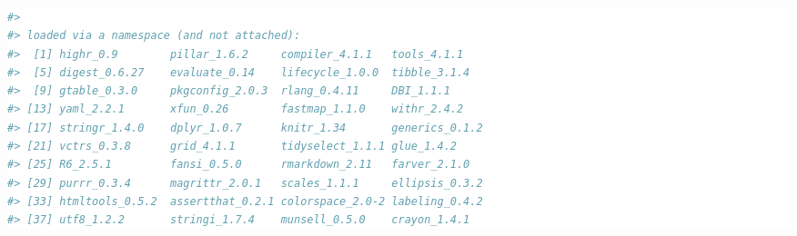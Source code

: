 ``` r
#> 
#> loaded via a namespace (and not attached):
#>  [1] highr_0.9        pillar_1.6.2     compiler_4.1.1   tools_4.1.1     
#>  [5] digest_0.6.27    evaluate_0.14    lifecycle_1.0.0  tibble_3.1.4    
#>  [9] gtable_0.3.0     pkgconfig_2.0.3  rlang_0.4.11     DBI_1.1.1       
#> [13] yaml_2.2.1       xfun_0.26        fastmap_1.1.0    withr_2.4.2     
#> [17] stringr_1.4.0    dplyr_1.0.7      knitr_1.34       generics_0.1.2  
#> [21] vctrs_0.3.8      grid_4.1.1       tidyselect_1.1.1 glue_1.4.2      
#> [25] R6_2.5.1         fansi_0.5.0      rmarkdown_2.11   farver_2.1.0    
#> [29] purrr_0.3.4      magrittr_2.0.1   scales_1.1.1     ellipsis_0.3.2  
#> [33] htmltools_0.5.2  assertthat_0.2.1 colorspace_2.0-2 labeling_0.4.2  
#> [37] utf8_1.2.2       stringi_1.7.4    munsell_0.5.0    crayon_1.4.1
```
